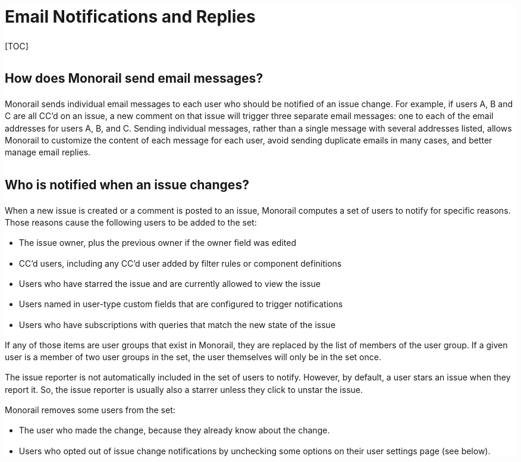 # Email Notifications and Replies

[TOC]

## How does Monorail send email messages?

Monorail sends individual email messages to each user who should be
notified of an issue change.  For example, if users A, B and C are all
CC’d on an issue, a new comment on that issue will trigger three
separate email messages: one to each of the email addresses for users
A, B, and C.  Sending individual messages, rather than a single
message with several addresses listed, allows Monorail to customize
the content of each message for each user, avoid sending duplicate
emails in many cases, and better manage email replies.


## Who is notified when an issue changes?

When a new issue is created or a comment is posted to an issue,
Monorail computes a set of users to notify for specific reasons.
Those reasons cause the following users to be added to the set:

* The issue owner, plus the previous owner if the owner field was
  edited

* CC’d users, including any CC’d user added by filter rules or
  component definitions

* Users who have starred the issue and are currently allowed to view
  the issue

* Users named in user-type custom fields that are configured to
  trigger notifications

* Users who have subscriptions with queries that match the new state
  of the issue

If any of those items are user groups that exist in Monorail, they are
replaced by the list of members of the user group.  If a given user is
a member of two user groups in the set, the user themselves will only
be in the set once.

The issue reporter is not automatically included in the set of users
to notify.  However, by default, a user stars an issue when they
report it.  So, the issue reporter is usually also a starrer unless
they click to unstar the issue.

Monorail removes some users from the set:

* The user who made the change, because they already know about the
  change.

* Users who opted out of issue change notifications by unchecking some
  options on their user settings page (see below).

